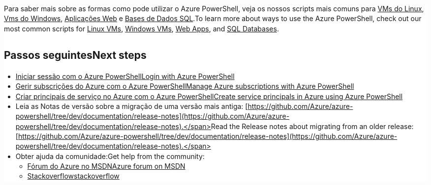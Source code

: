 <span data-ttu-id="35691-188">Para saber mais sobre as formas como pode utilizar o Azure PowerShell, veja os nossos scripts mais comuns para [VMs do Linux](/azure/virtual-machines/virtual-machines-linux-powershell-samples?toc=%2fpowershell%2fazure%%2ftoc.json), [Vms do Windows](/azure/virtual-machines/virtual-machines-windows-powershell-samples?toc=%2fpowershell%2fazure%%2ftoc.json), [Aplicações Web](/azure/app-service-web/app-service-powershell-samples?toc=%2fpowershell%2fazure%%2ftoc.json) e [Bases de Dados SQL](/azure/sql-database/sql-database-powershell-samples?toc=%2fpowershell%2fazure%%2ftoc.json).</span><span class="sxs-lookup"><span data-stu-id="35691-188">To learn more about ways to use the Azure PowerShell, check out our most common scripts for [Linux VMs](/azure/virtual-machines/virtual-machines-linux-powershell-samples?toc=%2fpowershell%2fazure%%2ftoc.json), [Windows VMs](/azure/virtual-machines/virtual-machines-windows-powershell-samples?toc=%2fpowershell%2fazure%%2ftoc.json), [Web Apps](/azure/app-service-web/app-service-powershell-samples?toc=%2fpowershell%2fazure%%2ftoc.json), and [SQL Databases](/azure/sql-database/sql-database-powershell-samples?toc=%2fpowershell%2fazure%%2ftoc.json).</span></span>

## <a name="next-steps"></a><span data-ttu-id="35691-189">Passos seguintes</span><span class="sxs-lookup"><span data-stu-id="35691-189">Next steps</span></span>

* [<span data-ttu-id="35691-190">Iniciar sessão com o Azure PowerShell</span><span class="sxs-lookup"><span data-stu-id="35691-190">Login with Azure PowerShell</span></span>](authenticate-azureps.md)
* [<span data-ttu-id="35691-191">Gerir subscrições do Azure com o Azure PowerShell</span><span class="sxs-lookup"><span data-stu-id="35691-191">Manage Azure subscriptions with Azure PowerShell</span></span>](manage-subscriptions-azureps.md)
* [<span data-ttu-id="35691-192">Criar principais de serviço no Azure com o Azure PowerShell</span><span class="sxs-lookup"><span data-stu-id="35691-192">Create service principals in Azure using Azure PowerShell</span></span>](create-azure-service-principal-azureps.md)
* <span data-ttu-id="35691-193">Leia as Notas de versão sobre a migração de uma versão mais antiga: [https://github.com/Azure/azure-powershell/tree/dev/documentation/release-notes](https://github.com/Azure/azure-powershell/tree/dev/documentation/release-notes).</span><span class="sxs-lookup"><span data-stu-id="35691-193">Read the Release notes about migrating from an older release: [https://github.com/Azure/azure-powershell/tree/dev/documentation/release-notes](https://github.com/Azure/azure-powershell/tree/dev/documentation/release-notes).</span></span>
* <span data-ttu-id="35691-194">Obter ajuda da comunidade:</span><span class="sxs-lookup"><span data-stu-id="35691-194">Get help from the community:</span></span>
  * [<span data-ttu-id="35691-195">Fórum do Azure no MSDN</span><span class="sxs-lookup"><span data-stu-id="35691-195">Azure forum on MSDN</span></span>](http://go.microsoft.com/fwlink/p/?LinkId=320212)
  * [<span data-ttu-id="35691-196">Stackoverflow</span><span class="sxs-lookup"><span data-stu-id="35691-196">stackoverflow</span></span>](http://go.microsoft.com/fwlink/?LinkId=320213)
